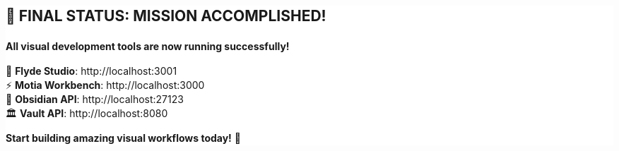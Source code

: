 
## 🚀 **FINAL STATUS: MISSION ACCOMPLISHED!**

**All visual development tools are now running successfully!**

🎨 **Flyde Studio**: http://localhost:3001  
⚡ **Motia Workbench**: http://localhost:3000  
📝 **Obsidian API**: http://localhost:27123  
🏛️ **Vault API**: http://localhost:8080  

**Start building amazing visual workflows today!** 🎉
